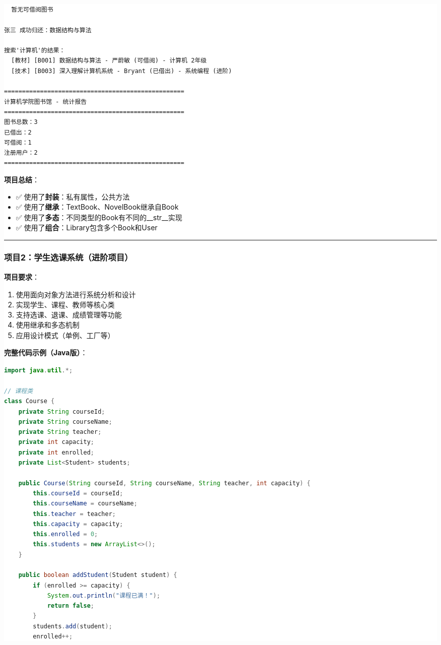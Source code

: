 ```
  暂无可借阅图书

张三 成功归还：数据结构与算法

搜索'计算机'的结果：
  [教材] [B001] 数据结构与算法 - 严蔚敏 (可借阅) - 计算机 2年级
  [技术] [B003] 深入理解计算机系统 - Bryant (已借出) - 系统编程 (进阶)

==================================================
计算机学院图书馆 - 统计报告
==================================================
图书总数：3
已借出：2
可借阅：1
注册用户：2
==================================================
```

**项目总结**：
- ✅ 使用了**封装**：私有属性，公共方法
- ✅ 使用了**继承**：TextBook、NovelBook继承自Book
- ✅ 使用了**多态**：不同类型的Book有不同的__str__实现
- ✅ 使用了**组合**：Library包含多个Book和User

---

### 项目2：学生选课系统（进阶项目）

**项目要求**：
1. 使用面向对象方法进行系统分析和设计
2. 实现学生、课程、教师等核心类
3. 支持选课、退课、成绩管理等功能
4. 使用继承和多态机制
5. 应用设计模式（单例、工厂等）

**完整代码示例（Java版）**：

```java
import java.util.*;

// 课程类
class Course {
    private String courseId;
    private String courseName;
    private String teacher;
    private int capacity;
    private int enrolled;
    private List<Student> students;
    
    public Course(String courseId, String courseName, String teacher, int capacity) {
        this.courseId = courseId;
        this.courseName = courseName;
        this.teacher = teacher;
        this.capacity = capacity;
        this.enrolled = 0;
        this.students = new ArrayList<>();
    }
    
    public boolean addStudent(Student student) {
        if (enrolled >= capacity) {
            System.out.println("课程已满！");
            return false;
        }
        students.add(student);
        enrolled++;
```